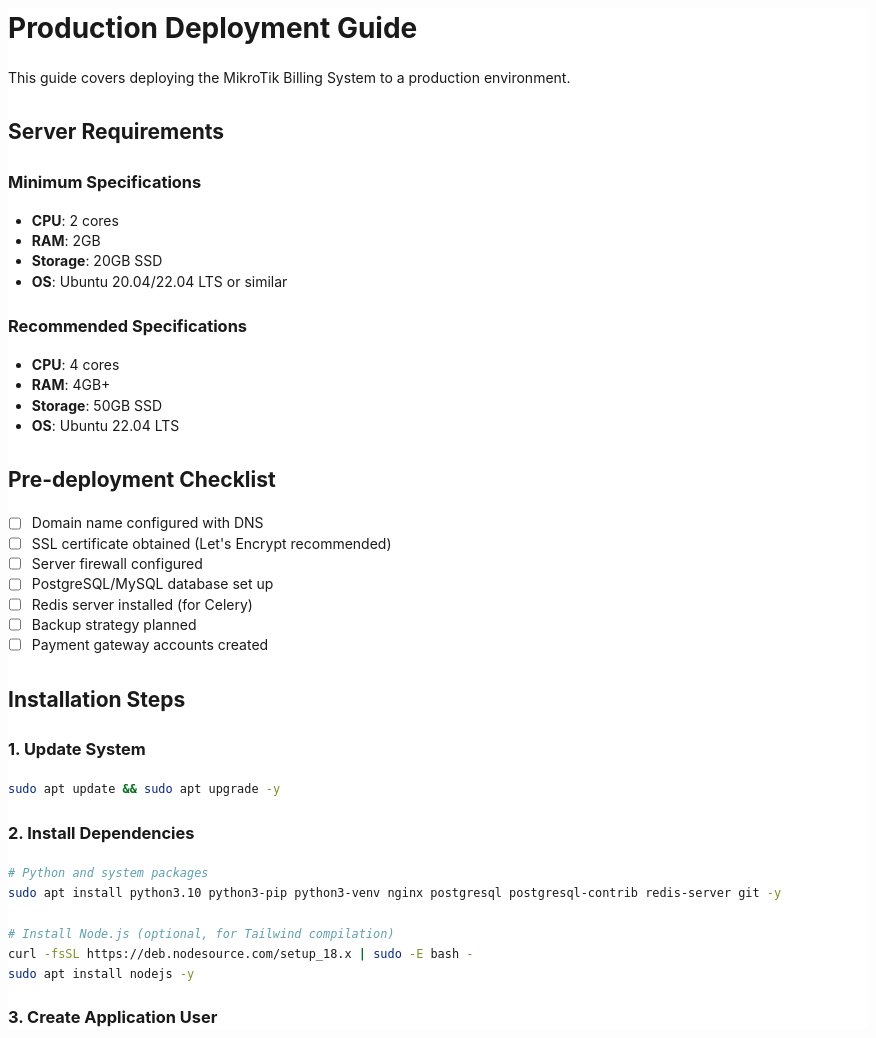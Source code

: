 # Production Deployment Guide

This guide covers deploying the MikroTik Billing System to a production environment.

## Server Requirements

### Minimum Specifications
- **CPU**: 2 cores
- **RAM**: 2GB
- **Storage**: 20GB SSD
- **OS**: Ubuntu 20.04/22.04 LTS or similar

### Recommended Specifications
- **CPU**: 4 cores
- **RAM**: 4GB+
- **Storage**: 50GB SSD
- **OS**: Ubuntu 22.04 LTS

## Pre-deployment Checklist

- [ ] Domain name configured with DNS
- [ ] SSL certificate obtained (Let's Encrypt recommended)
- [ ] Server firewall configured
- [ ] PostgreSQL/MySQL database set up
- [ ] Redis server installed (for Celery)
- [ ] Backup strategy planned
- [ ] Payment gateway accounts created

## Installation Steps

### 1. Update System

```bash
sudo apt update && sudo apt upgrade -y
```

### 2. Install Dependencies

```bash
# Python and system packages
sudo apt install python3.10 python3-pip python3-venv nginx postgresql postgresql-contrib redis-server git -y

# Install Node.js (optional, for Tailwind compilation)
curl -fsSL https://deb.nodesource.com/setup_18.x | sudo -E bash -
sudo apt install nodejs -y
```

### 3. Create Application User
